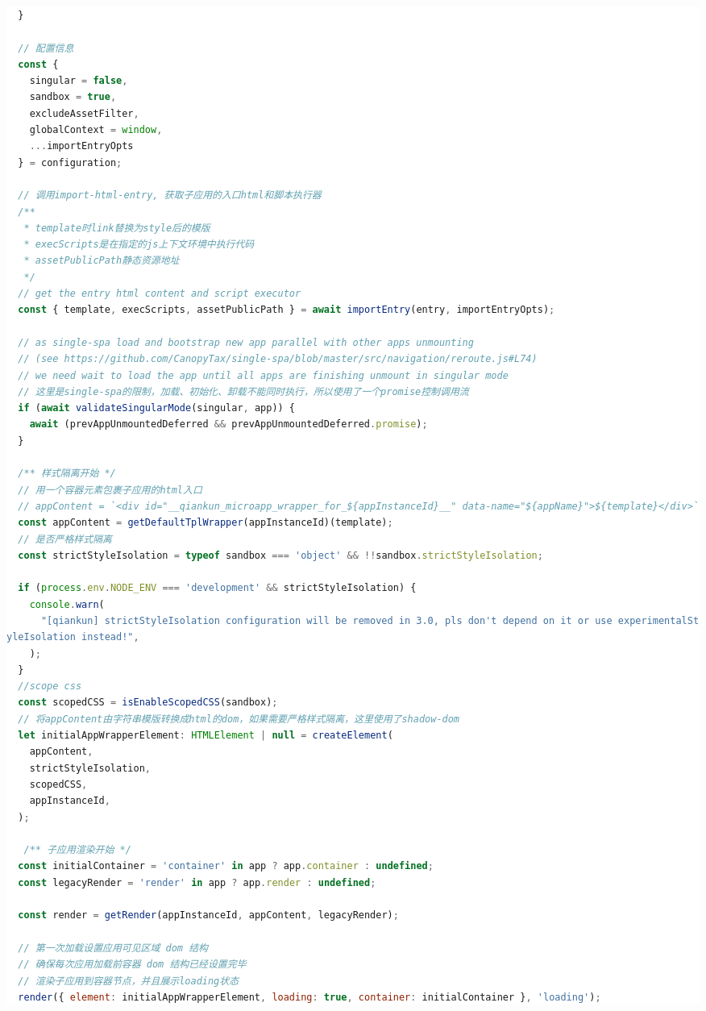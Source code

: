```js
  }

  // 配置信息
  const {
    singular = false,
    sandbox = true,
    excludeAssetFilter,
    globalContext = window,
    ...importEntryOpts
  } = configuration;

  // 调用import-html-entry, 获取子应用的入口html和脚本执行器
  /**
   * template时link替换为style后的模版
   * execScripts是在指定的js上下文环境中执行代码
   * assetPublicPath静态资源地址
   */
  // get the entry html content and script executor
  const { template, execScripts, assetPublicPath } = await importEntry(entry, importEntryOpts);

  // as single-spa load and bootstrap new app parallel with other apps unmounting
  // (see https://github.com/CanopyTax/single-spa/blob/master/src/navigation/reroute.js#L74)
  // we need wait to load the app until all apps are finishing unmount in singular mode
  // 这里是single-spa的限制，加载、初始化、卸载不能同时执行，所以使用了一个promise控制调用流
  if (await validateSingularMode(singular, app)) {
    await (prevAppUnmountedDeferred && prevAppUnmountedDeferred.promise);
  }

  /** 样式隔离开始 */
  // 用一个容器元素包裹子应用的html入口
  // appContent = `<div id="__qiankun_microapp_wrapper_for_${appInstanceId}__" data-name="${appName}">${template}</div>`
  const appContent = getDefaultTplWrapper(appInstanceId)(template);
  // 是否严格样式隔离
  const strictStyleIsolation = typeof sandbox === 'object' && !!sandbox.strictStyleIsolation;

  if (process.env.NODE_ENV === 'development' && strictStyleIsolation) {
    console.warn(
      "[qiankun] strictStyleIsolation configuration will be removed in 3.0, pls don't depend on it or use experimentalStyleIsolation instead!",
    );
  }
  //scope css
  const scopedCSS = isEnableScopedCSS(sandbox);
  // 将appContent由字符串模版转换成html的dom，如果需要严格样式隔离，这里使用了shadow-dom
  let initialAppWrapperElement: HTMLElement | null = createElement(
    appContent,
    strictStyleIsolation,
    scopedCSS,
    appInstanceId,
  );

   /** 子应用渲染开始 */
  const initialContainer = 'container' in app ? app.container : undefined;
  const legacyRender = 'render' in app ? app.render : undefined;

  const render = getRender(appInstanceId, appContent, legacyRender);

  // 第一次加载设置应用可见区域 dom 结构
  // 确保每次应用加载前容器 dom 结构已经设置完毕
  // 渲染子应用到容器节点，并且展示loading状态
  render({ element: initialAppWrapperElement, loading: true, container: initialContainer }, 'loading');
```